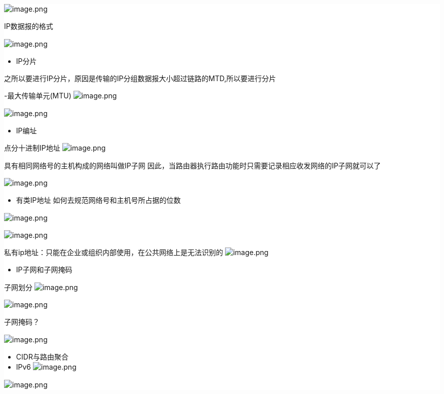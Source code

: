 
![image.png](http://upload-images.jianshu.io/upload_images/1993435-970576e91c1c30a8.png?imageMogr2/auto-orient/strip%7CimageView2/2/w/1240)

IP数据报的格式

![image.png](http://upload-images.jianshu.io/upload_images/1993435-9fa31baa7b851e0f.png?imageMogr2/auto-orient/strip%7CimageView2/2/w/1240)

- IP分片

之所以要进行IP分片，原因是传输的IP分组数据报大小超过链路的MTD,所以要进行分片

  -最大传输单元(MTU)
  ![image.png](http://upload-images.jianshu.io/upload_images/1993435-63fe03e133507d3d.png?imageMogr2/auto-orient/strip%7CimageView2/2/w/1240)

![image.png](http://upload-images.jianshu.io/upload_images/1993435-dbb9ebb205e788b0.png?imageMogr2/auto-orient/strip%7CimageView2/2/w/1240)

 - IP编址
 
 点分十进制IP地址
 ![image.png](http://upload-images.jianshu.io/upload_images/1993435-0a156f2286a2dfdf.png?imageMogr2/auto-orient/strip%7CimageView2/2/w/1240)

 具有相同网络号的主机构成的网络叫做IP子网
 因此，当路由器执行路由功能时只需要记录相应收发网络的IP子网就可以了

 ![image.png](http://upload-images.jianshu.io/upload_images/1993435-ecf2c1da6edb0cbe.png?imageMogr2/auto-orient/strip%7CimageView2/2/w/1240)

 - 有类IP地址
 如何去规范网络号和主机号所占据的位数

 ![image.png](http://upload-images.jianshu.io/upload_images/1993435-2a7fcf7940a7dbb1.png?imageMogr2/auto-orient/strip%7CimageView2/2/w/1240)

 ![image.png](http://upload-images.jianshu.io/upload_images/1993435-91b3f9e8659b55ed.png?imageMogr2/auto-orient/strip%7CimageView2/2/w/1240)

 私有ip地址：只能在企业或组织内部使用，在公共网络上是无法识别的
 ![image.png](http://upload-images.jianshu.io/upload_images/1993435-621ef4dc84b90ac6.png?imageMogr2/auto-orient/strip%7CimageView2/2/w/1240)

 - IP子网和子网掩码

 子网划分
![image.png](http://upload-images.jianshu.io/upload_images/1993435-aca7a879e22da357.png?imageMogr2/auto-orient/strip%7CimageView2/2/w/1240)

![image.png](http://upload-images.jianshu.io/upload_images/1993435-b814977077f8544a.png?imageMogr2/auto-orient/strip%7CimageView2/2/w/1240)

子网掩码？


![image.png](http://upload-images.jianshu.io/upload_images/1993435-48864aaa3988a034.png?imageMogr2/auto-orient/strip%7CimageView2/2/w/1240)

- CIDR与路由聚合
- IPv6
![image.png](http://upload-images.jianshu.io/upload_images/1993435-e4766bb16cfd4bd9.png?imageMogr2/auto-orient/strip%7CimageView2/2/w/1240)

![image.png](http://upload-images.jianshu.io/upload_images/1993435-e4766bb16cfd4bd9.png?imageMogr2/auto-orient/strip%7CimageView2/2/w/1240)
